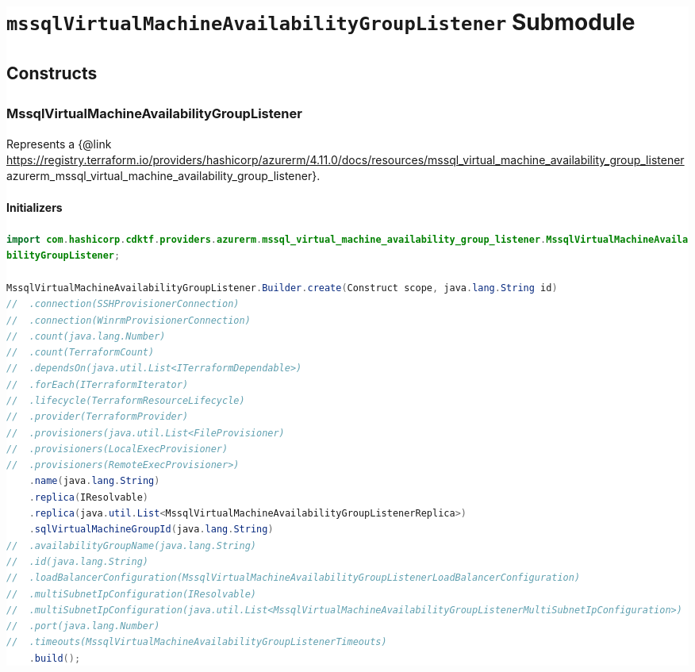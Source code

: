 # `mssqlVirtualMachineAvailabilityGroupListener` Submodule <a name="`mssqlVirtualMachineAvailabilityGroupListener` Submodule" id="@cdktf/provider-azurerm.mssqlVirtualMachineAvailabilityGroupListener"></a>

## Constructs <a name="Constructs" id="Constructs"></a>

### MssqlVirtualMachineAvailabilityGroupListener <a name="MssqlVirtualMachineAvailabilityGroupListener" id="@cdktf/provider-azurerm.mssqlVirtualMachineAvailabilityGroupListener.MssqlVirtualMachineAvailabilityGroupListener"></a>

Represents a {@link https://registry.terraform.io/providers/hashicorp/azurerm/4.11.0/docs/resources/mssql_virtual_machine_availability_group_listener azurerm_mssql_virtual_machine_availability_group_listener}.

#### Initializers <a name="Initializers" id="@cdktf/provider-azurerm.mssqlVirtualMachineAvailabilityGroupListener.MssqlVirtualMachineAvailabilityGroupListener.Initializer"></a>

```java
import com.hashicorp.cdktf.providers.azurerm.mssql_virtual_machine_availability_group_listener.MssqlVirtualMachineAvailabilityGroupListener;

MssqlVirtualMachineAvailabilityGroupListener.Builder.create(Construct scope, java.lang.String id)
//  .connection(SSHProvisionerConnection)
//  .connection(WinrmProvisionerConnection)
//  .count(java.lang.Number)
//  .count(TerraformCount)
//  .dependsOn(java.util.List<ITerraformDependable>)
//  .forEach(ITerraformIterator)
//  .lifecycle(TerraformResourceLifecycle)
//  .provider(TerraformProvider)
//  .provisioners(java.util.List<FileProvisioner)
//  .provisioners(LocalExecProvisioner)
//  .provisioners(RemoteExecProvisioner>)
    .name(java.lang.String)
    .replica(IResolvable)
    .replica(java.util.List<MssqlVirtualMachineAvailabilityGroupListenerReplica>)
    .sqlVirtualMachineGroupId(java.lang.String)
//  .availabilityGroupName(java.lang.String)
//  .id(java.lang.String)
//  .loadBalancerConfiguration(MssqlVirtualMachineAvailabilityGroupListenerLoadBalancerConfiguration)
//  .multiSubnetIpConfiguration(IResolvable)
//  .multiSubnetIpConfiguration(java.util.List<MssqlVirtualMachineAvailabilityGroupListenerMultiSubnetIpConfiguration>)
//  .port(java.lang.Number)
//  .timeouts(MssqlVirtualMachineAvailabilityGroupListenerTimeouts)
    .build();
```
